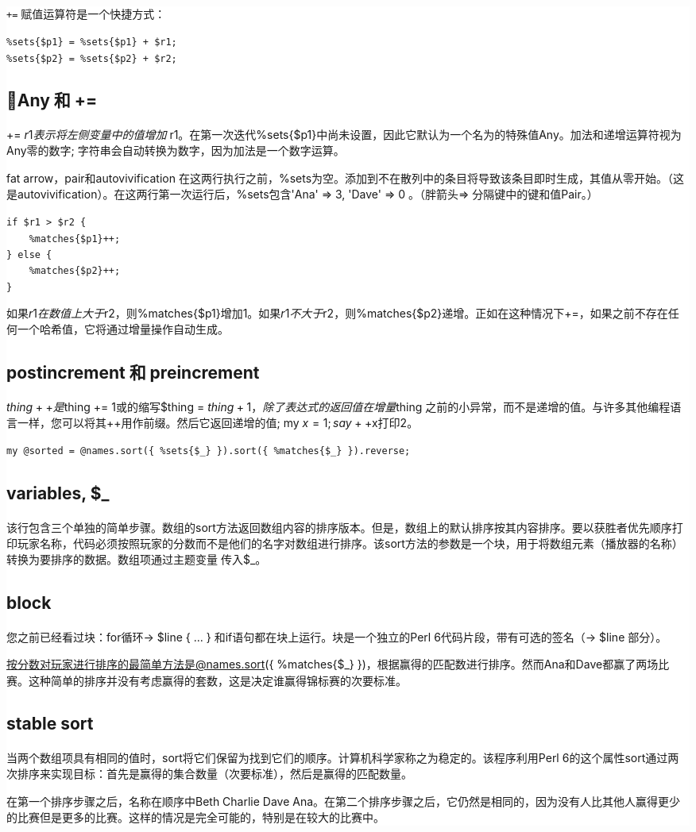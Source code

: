 `+=` 赋值运算符是一个快捷方式：

```perl6
%sets{$p1} = %sets{$p1} + $r1;
%sets{$p2} = %sets{$p2} + $r2;
```

## Any 和 +=

+= $r1表示将左侧变量中的值增加$ r1。在第一次迭代%sets{$p1}中尚未设置，因此它默认为一个名为的特殊值Any。加法和递增运算符视为Any零的数字; 字符串会自动转换为数字，因为加法是一个数字运算。

fat arrow，pair和autovivification
在这两行执行之前，%sets为空。添加到不在散列中的条目将导致该条目即时生成，其值从零开始。（这是autovivification）。在这两行第一次运行后，%sets包含'Ana' => 3, 'Dave' => 0 。（胖箭头=> 分隔键中的键和值Pair。）

```perl6
if $r1 > $r2 {
    %matches{$p1}++;
} else {
    %matches{$p2}++;
}
```

如果$r1在数值上大于$r2，则%matches{$p1}增加1。如果$r1不大于$r2，则%matches{$p2}递增。正如在这种情况下+=，如果之前不存在任何一个哈希值，它将通过增量操作自动生成。

## postincrement 和 preincrement

$thing++是$thing += 1或的缩写$thing = $thing + 1，除了表达式的返回值在增量$thing 之前的小异常，而不是递增的值。与许多其他编程语言一样，您可以将其++用作前缀。然后它返回递增的值; my $x = 1; say ++$x打印2。

```perl6
my @sorted = @names.sort({ %sets{$_} }).sort({ %matches{$_} }).reverse;
```

## variables, $_

该行包含三个单独的简单步骤。数组的sort方法返回数组内容的排序版本。但是，数组上的默认排序按其内容排序。要以获胜者优先顺序打印玩家名称，代码必须按照玩家的分数而不是他们的名字对数组进行排序。该sort方法的参数是一个块，用于将数组元素（播放器的名称）转换为要排序的数据。数组项通过主题变量 传入$_。

## block

您之前已经看过块：for循环-> $line { ... } 和if语句都在块上运行。块是一个独立的Perl 6代码片段，带有可选的签名（-> $line 部分）。

按分数对玩家进行排序的最简单方法是@names.sort({ %matches{$_} })，根据赢得的匹配数进行排序。然而Ana和Dave都赢了两场比赛。这种简单的排序并没有考虑赢得的套数，这是决定谁赢得锦标赛的次要标准。

## stable sort

当两个数组项具有相同的值时，sort将它们保留为找到它们的顺序。计算机科学家称之为稳定的。该程序利用Perl 6的这个属性sort通过两次排序来实现目标：首先是赢得的集合数量（次要标准），然后是赢得的匹配数量。

在第一个排序步骤之后，名称在顺序中Beth Charlie Dave Ana。在第二个排序步骤之后，它仍然是相同的，因为没有人比其他人赢得更少的比赛但是更多的比赛。这样的情况是完全可能的，特别是在较大的比赛中。
